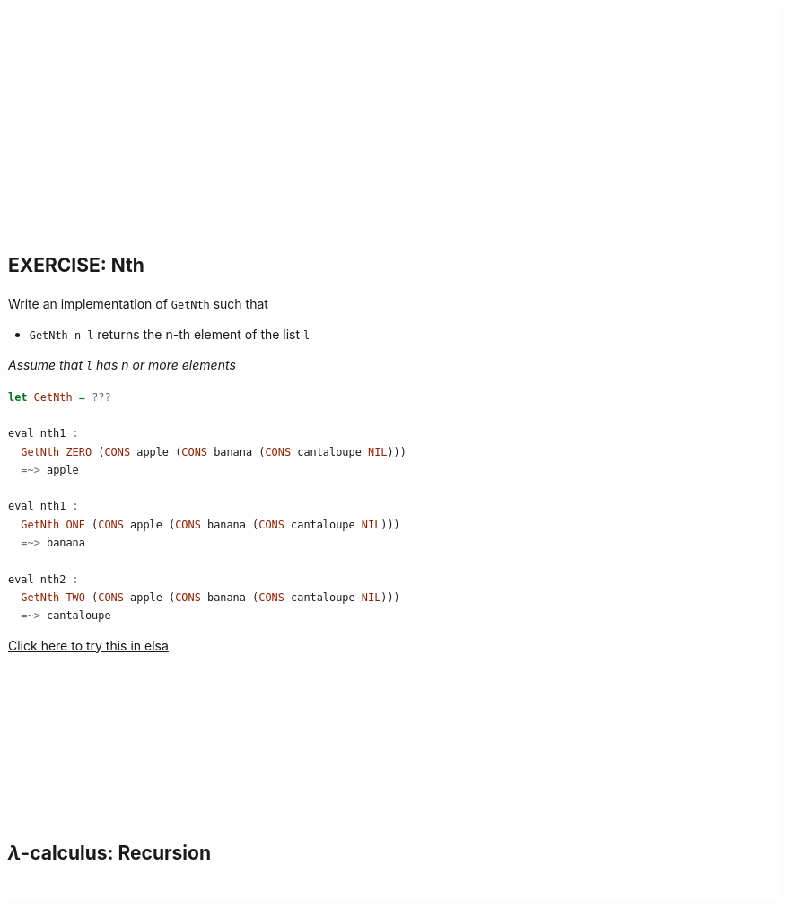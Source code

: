 <br>
<br>
<br>
<br>
<br>
<br>
<br>
<br>
<br>
<br>
<br>
<br>


## EXERCISE: Nth

Write an implementation of `GetNth` such that

-  `GetNth n l` returns the n-th element of the list `l`

*Assume that `l` has n or more elements*

```haskell
let GetNth = ???

eval nth1 :
  GetNth ZERO (CONS apple (CONS banana (CONS cantaloupe NIL)))
  =~> apple

eval nth1 :
  GetNth ONE (CONS apple (CONS banana (CONS cantaloupe NIL)))
  =~> banana

eval nth2 :
  GetNth TWO (CONS apple (CONS banana (CONS cantaloupe NIL)))
  =~> cantaloupe
```

[Click here to try this in elsa](https://goto.ucsd.edu/elsa/index.html#?demo=permalink%2F1586466816_52273.lc)

<br>
<br>
<br>
<br>
<br>
<br>
<br>
<br>


## $\lambda$-calculus: Recursion

<br>
